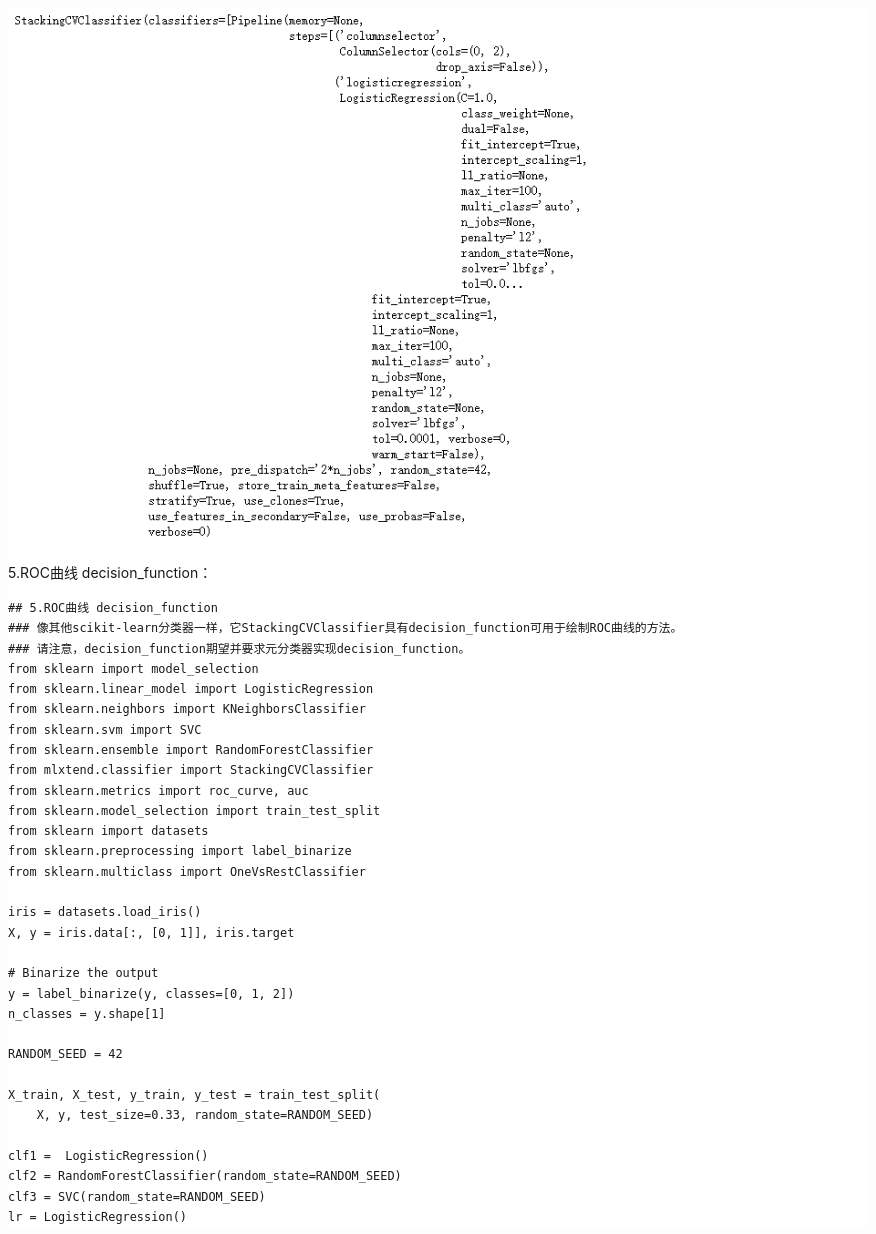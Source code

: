 ![](../img/a298c10bd84445b0143cf3fe7182a017.png)

5.ROC曲线 decision_function：

```
## 5.ROC曲线 decision_function
### 像其他scikit-learn分类器一样，它StackingCVClassifier具有decision_function可用于绘制ROC曲线的方法。
### 请注意，decision_function期望并要求元分类器实现decision_function。
from sklearn import model_selection
from sklearn.linear_model import LogisticRegression
from sklearn.neighbors import KNeighborsClassifier
from sklearn.svm import SVC
from sklearn.ensemble import RandomForestClassifier
from mlxtend.classifier import StackingCVClassifier
from sklearn.metrics import roc_curve, auc
from sklearn.model_selection import train_test_split
from sklearn import datasets
from sklearn.preprocessing import label_binarize
from sklearn.multiclass import OneVsRestClassifier

iris = datasets.load_iris()
X, y = iris.data[:, [0, 1]], iris.target

# Binarize the output
y = label_binarize(y, classes=[0, 1, 2])
n_classes = y.shape[1]

RANDOM_SEED = 42

X_train, X_test, y_train, y_test = train_test_split(
    X, y, test_size=0.33, random_state=RANDOM_SEED)

clf1 =  LogisticRegression()
clf2 = RandomForestClassifier(random_state=RANDOM_SEED)
clf3 = SVC(random_state=RANDOM_SEED)
lr = LogisticRegression()

```